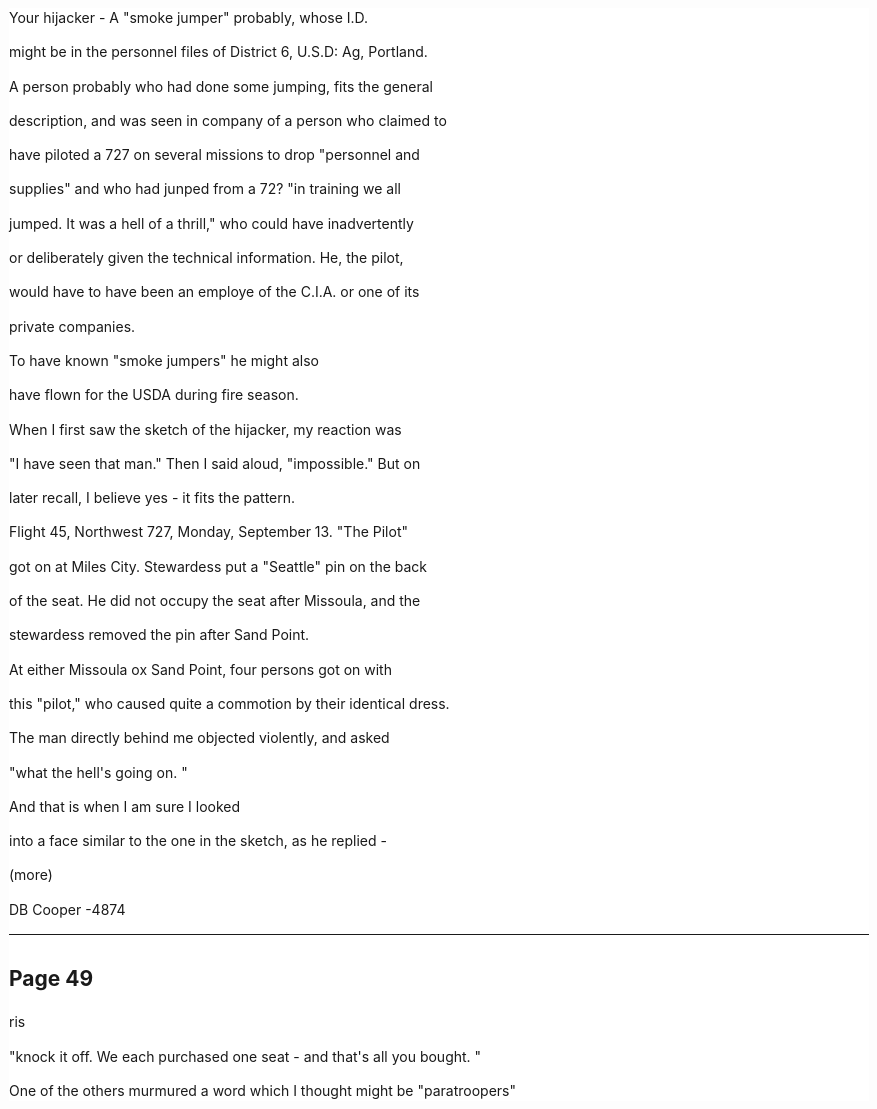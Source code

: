 Your hijacker - A "smoke jumper" probably, whose I.D.

might be in the personnel files of District 6, U.S.D: Ag, Portland.

A person probably who had done some jumping, fits the general

description, and was seen in company of a person who claimed to

have piloted a 727 on several missions to drop "personnel and

supplies" and who had junped from a 72? "in training we all

jumped. It was a hell of a thrill," who could have inadvertently

or deliberately given the technical information. He, the pilot,

would have to have been an employe of the C.I.A. or one of its

private companies.

To have known "smoke jumpers" he might also

have flown for the USDA during fire season.

When I first saw the sketch of the hijacker, my reaction was

"I have seen that man." Then I said aloud, "impossible." But on

later recall, I believe yes - it fits the pattern.

Flight 45, Northwest 727, Monday, September 13. "The Pilot"

got on at Miles City. Stewardess put a "Seattle" pin on the back

of the seat. He did not occupy the seat after Missoula, and the

stewardess removed the pin after Sand Point.

At either Missoula ox Sand Point, four persons got on with

this "pilot," who caused quite a commotion by their identical dress.

The man directly behind me objected violently, and asked

"what the hell's going on. "

And that is when I am sure I looked

into a face similar to the one in the sketch, as he replied -

(more)

DB Cooper -4874

---

## Page 49

ris

"knock it off. We each purchased one seat - and that's all you bought. "

One of the others murmured a word which I thought might be "paratroopers"

